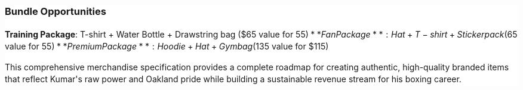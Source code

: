 ### Bundle Opportunities

**Training Package**: T-shirt + Water Bottle + Drawstring bag ($65 value for $55)
**Fan Package**: Hat + T-shirt + Sticker pack ($65 value for $55)  
**Premium Package**: Hoodie + Hat + Gym bag ($135 value for $115)

This comprehensive merchandise specification provides a complete roadmap for creating authentic, high-quality branded items that reflect Kumar's raw power and Oakland pride while building a sustainable revenue stream for his boxing career.